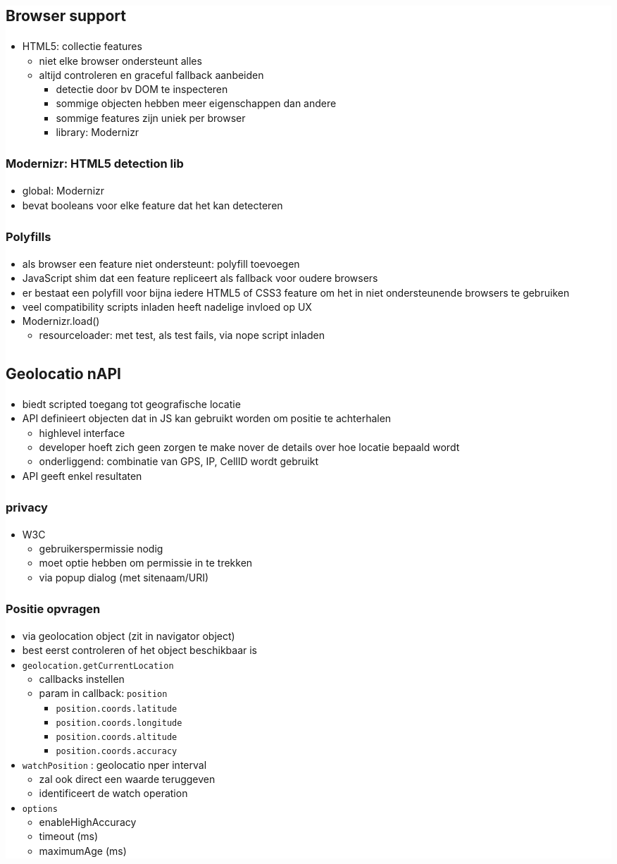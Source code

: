 
## Browser support

* HTML5: collectie features
    * niet elke browser ondersteunt alles
    * altijd controleren en graceful fallback aanbeiden
        * detectie door bv DOM te inspecteren
        * sommige objecten hebben meer eigenschappen dan andere
        * sommige features zijn uniek per browser
        * library: Modernizr

### Modernizr: HTML5 detection lib

* global: Modernizr
* bevat booleans voor elke feature dat het kan detecteren

### Polyfills

* als browser een feature niet ondersteunt: polyfill toevoegen
* JavaScript shim dat een feature repliceert als fallback voor oudere browsers
* er bestaat een polyfill voor bijna iedere HTML5 of CSS3 feature om het in niet ondersteunende browsers te gebruiken
* veel compatibility scripts inladen heeft nadelige invloed op UX
* Modernizr.load()
    * resourceloader: met test, als test fails, via nope script inladen

## Geolocatio nAPI

* biedt scripted toegang tot geografische locatie
* API definieert objecten dat in JS kan gebruikt worden om positie te achterhalen
    * highlevel interface
    * developer hoeft zich geen zorgen te make nover de details over hoe locatie bepaald wordt
    * onderliggend: combinatie van GPS, IP, CellID wordt gebruikt
* API geeft enkel resultaten

### privacy

* W3C
    * gebruikerspermissie nodig
    * moet optie hebben om permissie in te trekken
    * via popup dialog (met sitenaam/URI)

### Positie opvragen

* via geolocation object (zit in navigator object)
* best eerst controleren of het object beschikbaar is
* `geolocation.getCurrentLocation`
    * callbacks instellen
    * param in callback: `position`
        * `position.coords.latitude`
        * `position.coords.longitude`
        * `position.coords.altitude`
        * `position.coords.accuracy`
* `watchPosition` : geolocatio nper interval
    * zal ook direct een waarde teruggeven
    * identificeert de watch operation
* `options`
    * enableHighAccuracy
    * timeout (ms)
    * maximumAge (ms)
